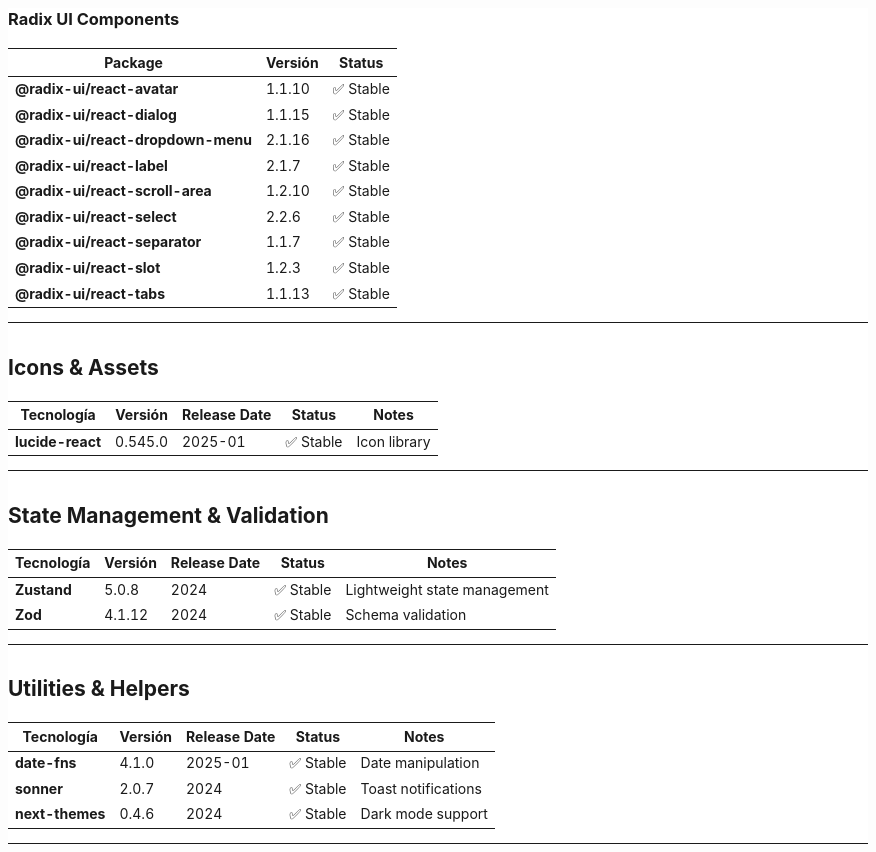 ### Radix UI Components

| Package | Versión | Status |
|---------|---------|--------|
| **@radix-ui/react-avatar** | 1.1.10 | ✅ Stable |
| **@radix-ui/react-dialog** | 1.1.15 | ✅ Stable |
| **@radix-ui/react-dropdown-menu** | 2.1.16 | ✅ Stable |
| **@radix-ui/react-label** | 2.1.7 | ✅ Stable |
| **@radix-ui/react-scroll-area** | 1.2.10 | ✅ Stable |
| **@radix-ui/react-select** | 2.2.6 | ✅ Stable |
| **@radix-ui/react-separator** | 1.1.7 | ✅ Stable |
| **@radix-ui/react-slot** | 1.2.3 | ✅ Stable |
| **@radix-ui/react-tabs** | 1.1.13 | ✅ Stable |

---

## Icons & Assets

| Tecnología | Versión | Release Date | Status | Notes |
|------------|---------|--------------|--------|-------|
| **lucide-react** | 0.545.0 | 2025-01 | ✅ Stable | Icon library |

---

## State Management & Validation

| Tecnología | Versión | Release Date | Status | Notes |
|------------|---------|--------------|--------|-------|
| **Zustand** | 5.0.8 | 2024 | ✅ Stable | Lightweight state management |
| **Zod** | 4.1.12 | 2024 | ✅ Stable | Schema validation |

---

## Utilities & Helpers

| Tecnología | Versión | Release Date | Status | Notes |
|------------|---------|--------------|--------|-------|
| **date-fns** | 4.1.0 | 2025-01 | ✅ Stable | Date manipulation |
| **sonner** | 2.0.7 | 2024 | ✅ Stable | Toast notifications |
| **next-themes** | 0.4.6 | 2024 | ✅ Stable | Dark mode support |

---